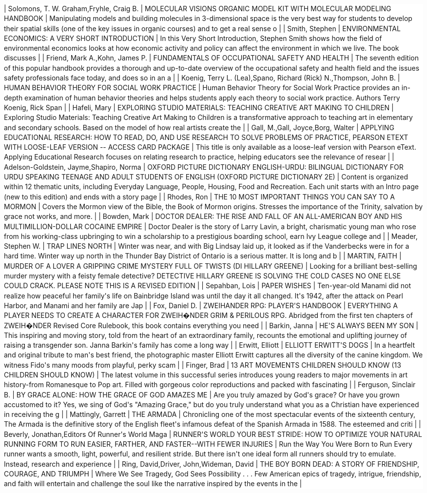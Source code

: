 | Solomons, T. W. Graham,Fryhle, Craig B. | MOLECULAR VISIONS ORGANIC MODEL KIT WITH MOLECULAR MODELING HANDBOOK | Manipulating models and building molecules in 3-dimensional space is the very best way for students to develop their spatial skills (one of the key issues in organic courses) and to get a real sense o |
| Smith, Stephen | ENVIRONMENTAL ECONOMICS: A VERY SHORT INTRODUCTION | In this Very Short Introduction, Stephen Smith shows how the field of environmental economics looks at how economic activity and policy can affect the environment in which we live. The book discusses  |
| Friend, Mark A.,Kohn, James P. | FUNDAMENTALS OF OCCUPATIONAL SAFETY AND HEALTH | The seventh edition of this popular handbook provides a thorough and up-to-date overview of the occupational safety and health field and the issues safety professionals face today, and does so in an a |
| Koenig, Terry L. (Lea),Spano, Richard (Rick) N.,Thompson, John B. | HUMAN BEHAVIOR THEORY FOR SOCIAL WORK PRACTICE | Human Behavior Theory for Social Work Practice provides an in-depth examination of human behavior theories and helps students apply each theory to social work practice. Authors Terry Koenig, Rick Span |
| Hafeli, Mary | EXPLORING STUDIO MATERIALS: TEACHING CREATIVE ART MAKING TO CHILDREN | Exploring Studio Materials: Teaching Creative Art Making to Children is a transformative approach to teaching art in elementary and secondary schools. Based on the model of how real artists create the |
| Gall, M.,Gall, Joyce,Borg, Walter | APPLYING EDUCATIONAL RESEARCH: HOW TO READ, DO, AND USE RESEARCH TO SOLVE PROBLEMS OF PRACTICE, PEARSON ETEXT WITH LOOSE-LEAF VERSION -- ACCESS CARD PACKAGE |   This title is only available as a loose-leaf version with Pearson eText.         Applying Educational Research focuses on relating research to practice, helping educators see the relevance of resear |
| Adelson-Goldstein, Jayme,Shapiro, Norma | OXFORD PICTURE DICTIONARY ENGLISH-URDU: BILINGUAL DICTIONARY FOR URDU SPEAKING TEENAGE AND ADULT STUDENTS OF ENGLISH (OXFORD PICTURE DICTIONARY 2E) | Content is organized within 12 thematic units, including Everyday Language, People, Housing, Food and Recreation.   Each unit starts with an Intro page (new to this edition) and ends with a story page |
| Rhodes, Ron | THE 10 MOST IMPORTANT THINGS YOU CAN SAY TO A MORMON |  Covers the Mormon view of the Bible, the Book of Mormon origins. Stresses the importance of the Trinity, salvation by grace not works, and more.  |
| Bowden, Mark | DOCTOR DEALER: THE RISE AND FALL OF AN ALL-AMERICAN BOY AND HIS MULTIMILLION-DOLLAR COCAINE EMPIRE | Doctor Dealer is the story of Larry Lavin, a bright, charismatic young man who rose from his working-class upbringing to win a scholarship to a prestigious boarding school, earn Ivy League college and |
| Meader, Stephen W. | TRAP LINES NORTH | Winter was near, and with Big Lindsay laid up, it looked as if the Vanderbecks were in for a hard time. Winter way up north in the Thunder Bay District of Ontario is a serious matter. It is long and b |
| MARTIN, FAITH | MURDER OF A LOVER A GRIPPING CRIME MYSTERY FULL OF TWISTS (DI HILLARY GREENE) | Looking for a brilliant best-selling murder mystery with a feisty female detective?  DETECTIVE HILLARY GREENE IS SOLVING THE COLD CASES NO ONE ELSE COULD CRACK.  PLEASE NOTE THIS IS A REVISED EDITION  |
| Sepahban, Lois | PAPER WISHES | Ten-year-old Manami did not realize how peaceful her family's life on Bainbridge Island was until the day it all changed. It's 1942, after the attack on Pearl Harbor, and Manami and her family are Jap |
| Fox, Daniel D. | ZWEIHANDER RPG: PLAYER'S HANDBOOK | EVERYTHING A PLAYER NEEDS TO CREATE A CHARACTER FOR ZWEIH�NDER GRIM & PERILOUS RPG.    Abridged from the first ten chapters of ZWEIH�NDER Revised Core Rulebook, this book contains everything you need  |
| Barkin, Janna | HE'S ALWAYS BEEN MY SON |  This inspiring and moving story, told from the heart of an extraordinary family, recounts the emotional and uplifting journey of raising a transgender son.  Janna Barkin's family has come a long way  |
| Erwitt, Elliott | ELLIOTT ERWITT'S DOGS | In a heartfelt and original tribute to man's best friend, the photographic master Elliott Erwitt captures all the diversity of the canine kingdom. We witness Fido's many moods from playful, perky scam |
| Finger, Brad | 13 ART MOVEMENTS CHILDREN SHOULD KNOW (13 CHILDREN SHOULD KNOW) | The latest volume in this successful series introduces young readers to major movements in art history-from Romanesque to Pop art. Filled with gorgeous color reproductions and packed with fascinating  |
| Ferguson, Sinclair B. | BY GRACE ALONE: HOW THE GRACE OF GOD AMAZES ME |  Are you truly amazed by God's grace? Or have you grown accustomed to it? Yes, we sing of God's "Amazing Grace," but do you truly understand what you as a Christian have experienced in receiving the g |
| Mattingly, Garrett | THE ARMADA | Chronicling one of the most spectacular events of the sixteenth century, The Armada is the definitive story of the English fleet's infamous defeat of the Spanish Armada in 1588. The esteemed and criti |
| Beverly, Jonathan,Editors Of Runner's World Maga | RUNNER'S WORLD YOUR BEST STRIDE: HOW TO OPTIMIZE YOUR NATURAL RUNNING FORM TO RUN EASIER, FARTHER, AND FASTER--WITH FEWER INJURIES | Run the Way You Were Born to Run  Every runner wants a smooth, light, powerful, and resilient stride. But there isn't one ideal form all runners should try to emulate. Instead, research and experience |
| Ring, David,Driver, John,Wideman, David | THE BOY BORN DEAD: A STORY OF FRIENDSHIP, COURAGE, AND TRIUMPH | Where We See Tragedy, God Sees Possibility . . .  Few American epics of tragedy, intrigue, friendship, and faith will entertain and challenge the soul like the narrative inspired by the events in the  |